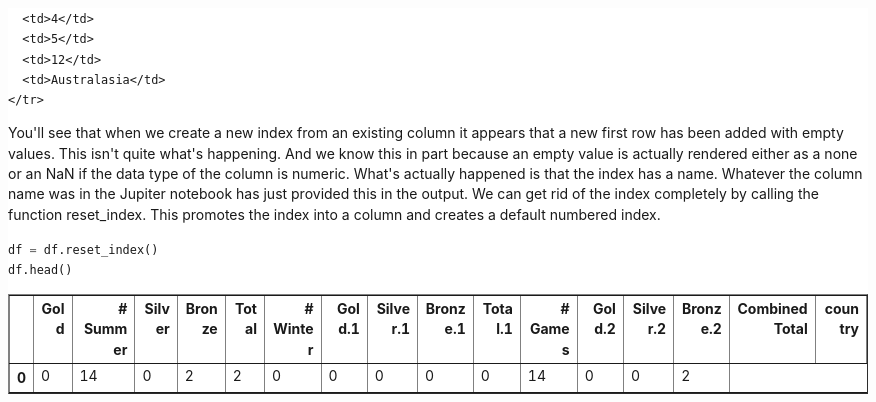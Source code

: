       <td>4</td>
      <td>5</td>
      <td>12</td>
      <td>Australasia</td>
    </tr>
  </tbody>
</table>
</div>



You'll see that when we create a new index from an existing column it appears that a new first row has been added with empty values. This isn't quite what's happening. And we know this in part because an empty value is actually rendered either as a none or an NaN if the data type of the column is numeric. What's actually happened is that the index has a name. Whatever the column name was in the Jupiter notebook has just provided this in the output. We can get rid of the index completely by calling the function reset_index. This promotes the index into a column and creates a default numbered index. 


```python
df = df.reset_index()
df.head()
```




<div>
<table border="1" class="dataframe">
  <thead>
    <tr style="text-align: right;">
      <th></th>
      <th>Gold</th>
      <th># Summer</th>
      <th>Silver</th>
      <th>Bronze</th>
      <th>Total</th>
      <th># Winter</th>
      <th>Gold.1</th>
      <th>Silver.1</th>
      <th>Bronze.1</th>
      <th>Total.1</th>
      <th># Games</th>
      <th>Gold.2</th>
      <th>Silver.2</th>
      <th>Bronze.2</th>
      <th>Combined Total</th>
      <th>country</th>
    </tr>
  </thead>
  <tbody>
    <tr>
      <th>0</th>
      <td>0</td>
      <td>14</td>
      <td>0</td>
      <td>2</td>
      <td>2</td>
      <td>0</td>
      <td>0</td>
      <td>0</td>
      <td>0</td>
      <td>0</td>
      <td>14</td>
      <td>0</td>
      <td>0</td>
      <td>2</td>